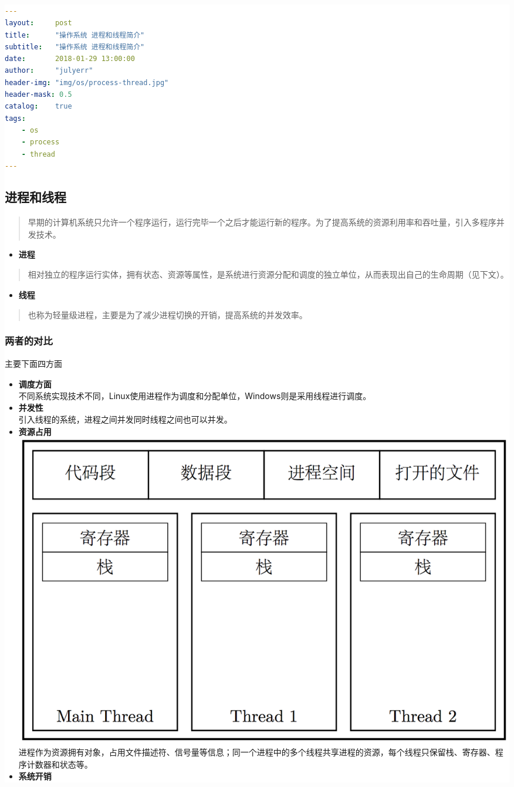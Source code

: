 ```yaml
---
layout:     post
title:      "操作系统 进程和线程简介"
subtitle:   "操作系统 进程和线程简介"
date:       2018-01-29 13:00:00
author:     "julyerr"
header-img: "img/os/process-thread.jpg"
header-mask: 0.5
catalog:    true
tags:
    - os
    - process
    - thread
---
```


## 进程和线程
>早期的计算机系统只允许一个程序运行，运行完毕一个之后才能运行新的程序。为了提高系统的资源利用率和吞吐量，引入多程序并发技术。

- **进程**
>相对独立的程序运行实体，拥有状态、资源等属性，是系统进行资源分配和调度的独立单位，从而表现出自己的生命周期（见下文）。

- **线程**
>也称为轻量级进程，主要是为了减少进程切换的开销，提高系统的并发效率。

### 两者的对比
主要下面四方面

- **调度方面**<br>
	不同系统实现技术不同，Linux使用进程作为调度和分配单位，Windows则是采用线程进行调度。
- **并发性**<br>
	引入线程的系统，进程之间并发同时线程之间也可以并发。
- **资源占用**<br>
![](/img/os/process-thread-compare.png)		
	进程作为资源拥有对象，占用文件描述符、信号量等信息；同一个进程中的多个线程共享进程的资源，每个线程只保留栈、寄存器、程序计数器和状态等。
- **系统开销**<br>
